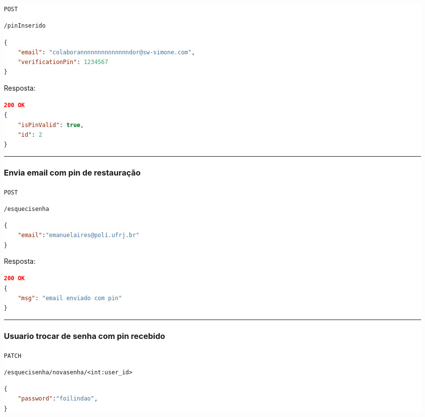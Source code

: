 `POST`
```
/pinInserido
```
``` json
{
	"email": "colaborannnnnnnnnnnnnndor@sw-simone.com",
	"verificationPin": 1234567
}
```

Resposta:
``` json
200 OK
{
	"isPinValid": true,
	"id": 2
}
```



---------------------------------------------------------





### **Envia email com pin de restauração**

`POST`
```
/esquecisenha
```
``` json
{
	"email":"emanuelaires@poli.ufrj.br"
}
```

Resposta:
``` json
200 OK
{
	"msg": "email enviado com pin"
}
```



---------------------------------------------------------




### **Usuario trocar de senha com pin recebido**

`PATCH`
```
/esquecisenha/novasenha/<int:user_id>
```
``` json
{
	"password":"foilindao",
}
```
